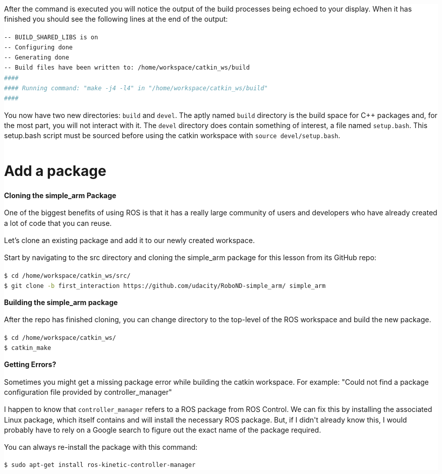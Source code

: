 After the command is executed you will notice the output of the build processes being echoed to your display. When it has finished you should see the following lines at the end of the output:

```bash
-- BUILD_SHARED_LIBS is on
-- Configuring done
-- Generating done
-- Build files have been written to: /home/workspace/catkin_ws/build
####
#### Running command: "make -j4 -l4" in "/home/workspace/catkin_ws/build"
####
```

You now have two new directories: `build` and `devel`. The aptly named `build` directory is the build space for C++ packages and, for the most part, you will not interact with it. The `devel` directory does contain something of interest, a file named `setup.bash`. This setup.bash script must be sourced before using the catkin workspace with `source devel/setup.bash`.

# Add a package

**Cloning the simple_arm Package**

One of the biggest benefits of using ROS is that it has a really large community of users and developers who have already created a lot of code that you can reuse.

Let’s clone an existing package and add it to our newly created workspace.

Start by navigating to the src directory and cloning the simple_arm package for this lesson from its GitHub repo:

```bash
$ cd /home/workspace/catkin_ws/src/
$ git clone -b first_interaction https://github.com/udacity/RoboND-simple_arm/ simple_arm
```

**Building the simple_arm package**

After the repo has finished cloning, you can change directory to the top-level of the ROS workspace and build the new package.

```bash
$ cd /home/workspace/catkin_ws/
$ catkin_make
```

**Getting Errors?**

Sometimes you might get a missing package error while building the catkin workspace. For example: "Could not find a package configuration file provided by controller_manager"

I happen to know that `controller_manager` refers to a ROS package from ROS Control. We can fix this by installing the associated Linux package, which itself contains and will install the necessary ROS package. But, if I didn't already know this, I would probably have to rely on a Google search to figure out the exact name of the package required.

You can always re-install the package with this command:

```bash
$ sudo apt-get install ros-kinetic-controller-manager
```
